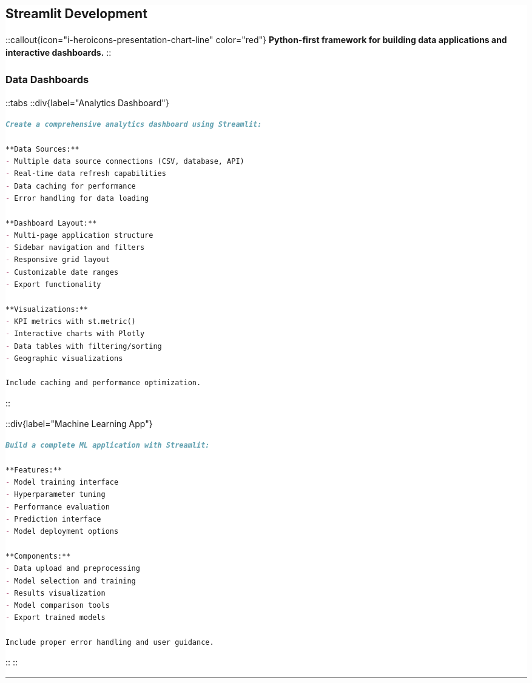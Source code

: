 
## Streamlit Development

::callout{icon="i-heroicons-presentation-chart-line" color="red"}
**Python-first framework for building data applications and interactive dashboards.**
::

### Data Dashboards

::tabs
  ::div{label="Analytics Dashboard"}
  ```markdown
  Create a comprehensive analytics dashboard using Streamlit:

  **Data Sources:**
  - Multiple data source connections (CSV, database, API)
  - Real-time data refresh capabilities
  - Data caching for performance
  - Error handling for data loading

  **Dashboard Layout:**
  - Multi-page application structure
  - Sidebar navigation and filters
  - Responsive grid layout
  - Customizable date ranges
  - Export functionality

  **Visualizations:**
  - KPI metrics with st.metric()
  - Interactive charts with Plotly
  - Data tables with filtering/sorting
  - Geographic visualizations

  Include caching and performance optimization.
  ```
  ::

  ::div{label="Machine Learning App"}
  ```markdown
  Build a complete ML application with Streamlit:

  **Features:**
  - Model training interface
  - Hyperparameter tuning
  - Performance evaluation
  - Prediction interface
  - Model deployment options

  **Components:**
  - Data upload and preprocessing
  - Model selection and training
  - Results visualization
  - Model comparison tools
  - Export trained models

  Include proper error handling and user guidance.
  ```
  ::
::

---